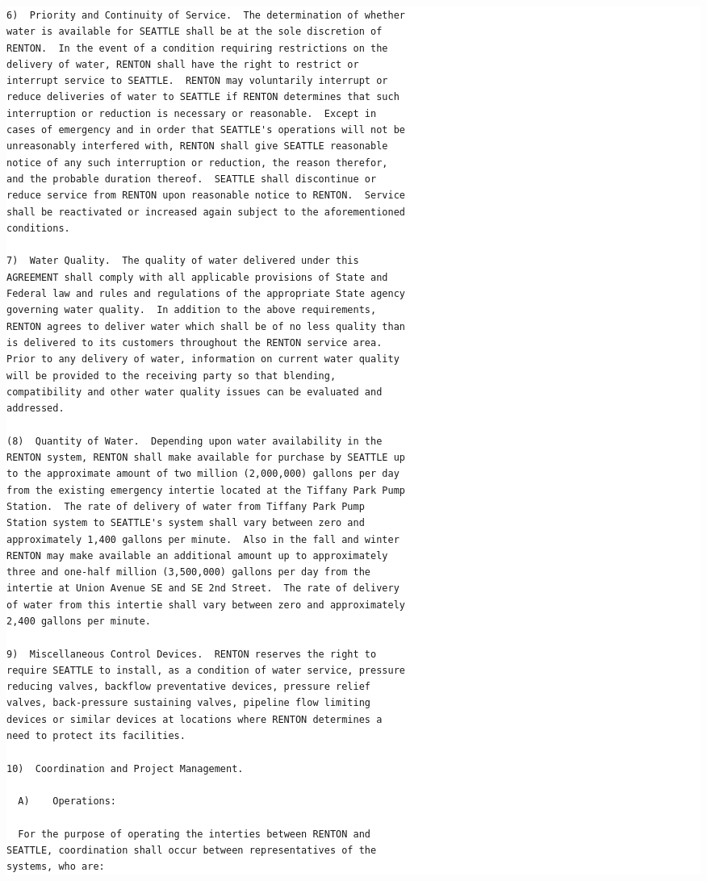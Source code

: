     6)  Priority and Continuity of Service.  The determination of whether  
    water is available for SEATTLE shall be at the sole discretion of  
    RENTON.  In the event of a condition requiring restrictions on the  
    delivery of water, RENTON shall have the right to restrict or  
    interrupt service to SEATTLE.  RENTON may voluntarily interrupt or  
    reduce deliveries of water to SEATTLE if RENTON determines that such  
    interruption or reduction is necessary or reasonable.  Except in  
    cases of emergency and in order that SEATTLE's operations will not be  
    unreasonably interfered with, RENTON shall give SEATTLE reasonable  
    notice of any such interruption or reduction, the reason therefor,  
    and the probable duration thereof.  SEATTLE shall discontinue or  
    reduce service from RENTON upon reasonable notice to RENTON.  Service  
    shall be reactivated or increased again subject to the aforementioned  
    conditions.  
  
    7)  Water Quality.  The quality of water delivered under this  
    AGREEMENT shall comply with all applicable provisions of State and  
    Federal law and rules and regulations of the appropriate State agency  
    governing water quality.  In addition to the above requirements,  
    RENTON agrees to deliver water which shall be of no less quality than  
    is delivered to its customers throughout the RENTON service area.  
    Prior to any delivery of water, information on current water quality  
    will be provided to the receiving party so that blending,  
    compatibility and other water quality issues can be evaluated and  
    addressed.  
  
    (8)  Quantity of Water.  Depending upon water availability in the  
    RENTON system, RENTON shall make available for purchase by SEATTLE up  
    to the approximate amount of two million (2,000,000) gallons per day  
    from the existing emergency intertie located at the Tiffany Park Pump  
    Station.  The rate of delivery of water from Tiffany Park Pump  
    Station system to SEATTLE's system shall vary between zero and  
    approximately 1,400 gallons per minute.  Also in the fall and winter  
    RENTON may make available an additional amount up to approximately  
    three and one-half million (3,500,000) gallons per day from the  
    intertie at Union Avenue SE and SE 2nd Street.  The rate of delivery  
    of water from this intertie shall vary between zero and approximately  
    2,400 gallons per minute.  
  
    9)  Miscellaneous Control Devices.  RENTON reserves the right to  
    require SEATTLE to install, as a condition of water service, pressure  
    reducing valves, backflow preventative devices, pressure relief  
    valves, back-pressure sustaining valves, pipeline flow limiting  
    devices or similar devices at locations where RENTON determines a  
    need to protect its facilities.  
  
    10)  Coordination and Project Management.  
  
      A)    Operations:  
  
      For the purpose of operating the interties between RENTON and  
    SEATTLE, coordination shall occur between representatives of the  
    systems, who are:  
  